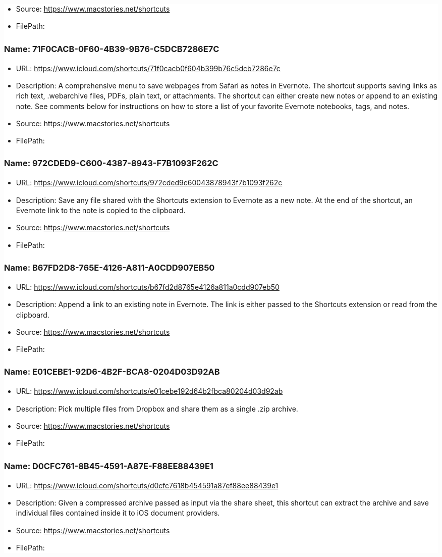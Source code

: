- Source: https://www.macstories.net/shortcuts

- FilePath: 

### Name: 71F0CACB-0F60-4B39-9B76-C5DCB7286E7C

- URL: https://www.icloud.com/shortcuts/71f0cacb0f604b399b76c5dcb7286e7c

- Description: A comprehensive menu to save webpages from Safari as notes in Evernote. The shortcut supports saving links as rich text, .webarchive files, PDFs, plain text, or attachments. The shortcut can either create new notes or append to an existing note. See comments below for instructions on how to store a list of your favorite Evernote notebooks, tags, and notes.

- Source: https://www.macstories.net/shortcuts

- FilePath: 

### Name: 972CDED9-C600-4387-8943-F7B1093F262C

- URL: https://www.icloud.com/shortcuts/972cded9c60043878943f7b1093f262c

- Description: Save any file shared with the Shortcuts extension to Evernote as a new note. At the end of the shortcut, an Evernote link to the note is copied to the clipboard.

- Source: https://www.macstories.net/shortcuts

- FilePath: 

### Name: B67FD2D8-765E-4126-A811-A0CDD907EB50

- URL: https://www.icloud.com/shortcuts/b67fd2d8765e4126a811a0cdd907eb50

- Description: Append a link to an existing note in Evernote. The link is either passed to the Shortcuts extension or read from the clipboard.

- Source: https://www.macstories.net/shortcuts

- FilePath: 

### Name: E01CEBE1-92D6-4B2F-BCA8-0204D03D92AB

- URL: https://www.icloud.com/shortcuts/e01cebe192d64b2fbca80204d03d92ab

- Description: Pick multiple files from Dropbox and share them as a single .zip archive.

- Source: https://www.macstories.net/shortcuts

- FilePath: 

### Name: D0CFC761-8B45-4591-A87E-F88EE88439E1

- URL: https://www.icloud.com/shortcuts/d0cfc7618b454591a87ef88ee88439e1

- Description: Given a compressed archive passed as input via the share sheet, this shortcut can extract the archive and save individual files contained inside it to iOS document providers.

- Source: https://www.macstories.net/shortcuts

- FilePath: 
